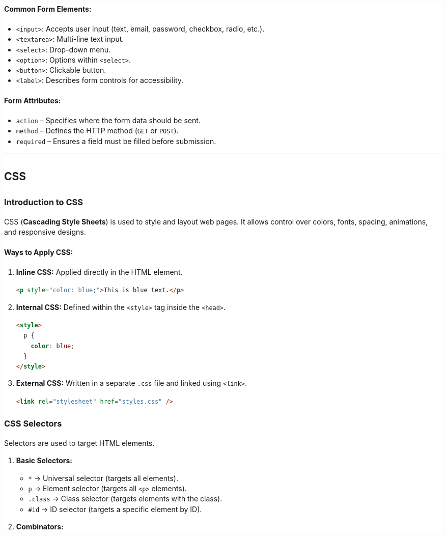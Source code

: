 #### **Common Form Elements:**

- `<input>`: Accepts user input (text, email, password, checkbox, radio, etc.).
- `<textarea>`: Multi-line text input.
- `<select>`: Drop-down menu.
- `<option>`: Options within `<select>`.
- `<button>`: Clickable button.
- `<label>`: Describes form controls for accessibility.

#### **Form Attributes:**

- `action` – Specifies where the form data should be sent.
- `method` – Defines the HTTP method (`GET` or `POST`).
- `required` – Ensures a field must be filled before submission.

---

## CSS

### **Introduction to CSS**

CSS (**Cascading Style Sheets**) is used to style and layout web pages. It allows control over colors, fonts, spacing, animations, and responsive designs.

#### **Ways to Apply CSS:**

1. **Inline CSS:** Applied directly in the HTML element.
   ```html
   <p style="color: blue;">This is blue text.</p>
   ```
2. **Internal CSS:** Defined within the `<style>` tag inside the `<head>`.
   ```html
   <style>
     p {
       color: blue;
     }
   </style>
   ```
3. **External CSS:** Written in a separate `.css` file and linked using `<link>`.
   ```html
   <link rel="stylesheet" href="styles.css" />
   ```

### **CSS Selectors**

Selectors are used to target HTML elements.

1. **Basic Selectors:**

   - `*` → Universal selector (targets all elements).
   - `p` → Element selector (targets all `<p>` elements).
   - `.class` → Class selector (targets elements with the class).
   - `#id` → ID selector (targets a specific element by ID).

2. **Combinators:**

